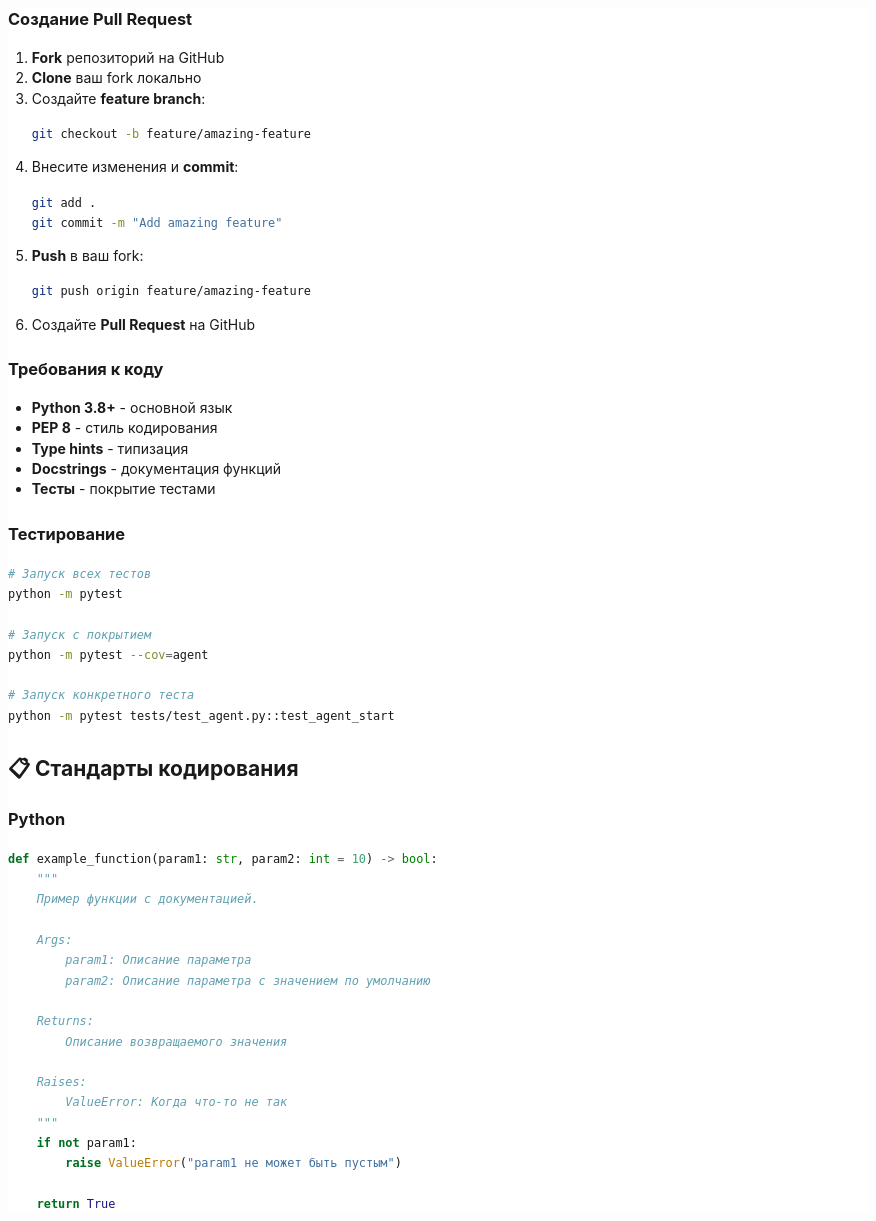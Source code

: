 ### Создание Pull Request

1. **Fork** репозиторий на GitHub
2. **Clone** ваш fork локально
3. Создайте **feature branch**:
   ```bash
   git checkout -b feature/amazing-feature
   ```
4. Внесите изменения и **commit**:
   ```bash
   git add .
   git commit -m "Add amazing feature"
   ```
5. **Push** в ваш fork:
   ```bash
   git push origin feature/amazing-feature
   ```
6. Создайте **Pull Request** на GitHub

### Требования к коду

- **Python 3.8+** - основной язык
- **PEP 8** - стиль кодирования
- **Type hints** - типизация
- **Docstrings** - документация функций
- **Тесты** - покрытие тестами

### Тестирование

```bash
# Запуск всех тестов
python -m pytest

# Запуск с покрытием
python -m pytest --cov=agent

# Запуск конкретного теста
python -m pytest tests/test_agent.py::test_agent_start
```

## 📋 Стандарты кодирования

### Python

```python
def example_function(param1: str, param2: int = 10) -> bool:
    """
    Пример функции с документацией.
    
    Args:
        param1: Описание параметра
        param2: Описание параметра с значением по умолчанию
        
    Returns:
        Описание возвращаемого значения
        
    Raises:
        ValueError: Когда что-то не так
    """
    if not param1:
        raise ValueError("param1 не может быть пустым")
    
    return True
```
